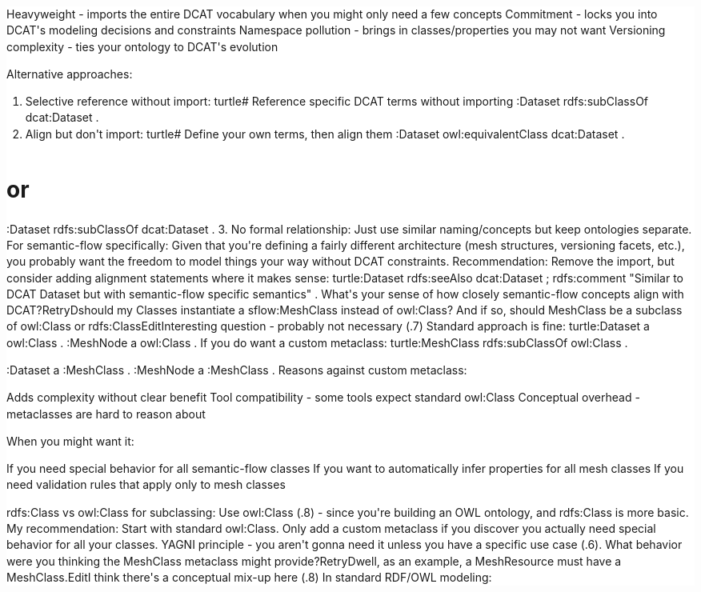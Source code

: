 Heavyweight - imports the entire DCAT vocabulary when you might only need a few concepts
Commitment - locks you into DCAT's modeling decisions and constraints
Namespace pollution - brings in classes/properties you may not want
Versioning complexity - ties your ontology to DCAT's evolution

Alternative approaches:
1. Selective reference without import:
turtle# Reference specific DCAT terms without importing
:Dataset rdfs:subClassOf dcat:Dataset .
2. Align but don't import:
turtle# Define your own terms, then align them
:Dataset owl:equivalentClass dcat:Dataset .
# or
:Dataset rdfs:subClassOf dcat:Dataset .
3. No formal relationship:
Just use similar naming/concepts but keep ontologies separate.
For semantic-flow specifically:
Given that you're defining a fairly different architecture (mesh structures, versioning facets, etc.), you probably want the freedom to model things your way without DCAT constraints.
Recommendation: Remove the import, but consider adding alignment statements where it makes sense:
turtle:Dataset rdfs:seeAlso dcat:Dataset ;
    rdfs:comment "Similar to DCAT Dataset but with semantic-flow specific semantics" .
What's your sense of how closely semantic-flow concepts align with DCAT?RetryDshould my Classes instantiate a sflow:MeshClass instead of owl:Class? And if so, should MeshClass be a subclass of owl:Class or rdfs:ClassEditInteresting question - probably not necessary (.7)
Standard approach is fine:
turtle:Dataset a owl:Class .
:MeshNode a owl:Class .
If you do want a custom metaclass:
turtle:MeshClass rdfs:subClassOf owl:Class .

:Dataset a :MeshClass .
:MeshNode a :MeshClass .
Reasons against custom metaclass:

Adds complexity without clear benefit
Tool compatibility - some tools expect standard owl:Class
Conceptual overhead - metaclasses are hard to reason about

When you might want it:

If you need special behavior for all semantic-flow classes
If you want to automatically infer properties for all mesh classes
If you need validation rules that apply only to mesh classes

rdfs:Class vs owl:Class for subclassing:
Use owl:Class (.8) - since you're building an OWL ontology, and rdfs:Class is more basic.
My recommendation: Start with standard owl:Class. Only add a custom metaclass if you discover you actually need special behavior for all your classes. YAGNI principle - you aren't gonna need it unless you have a specific use case (.6).
What behavior were you thinking the MeshClass metaclass might provide?RetryDwell, as an example, a MeshResource must have a MeshClass.EditI think there's a conceptual mix-up here (.8)
In standard RDF/OWL modeling:
